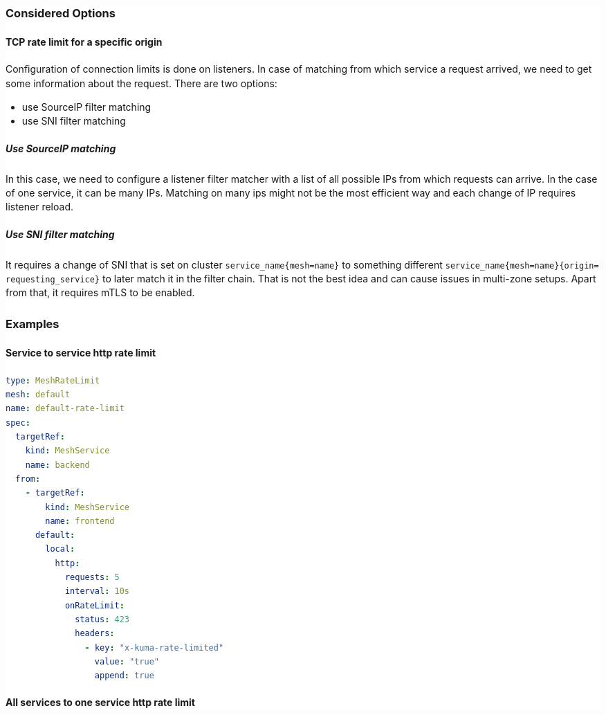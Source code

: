 ### Considered Options
 
#### TCP rate limit for a specific origin
 
Configuration of connection limits is done on listeners. In case of matching from which service a request arrived, we
need to get some information about the request. There are two options:
 
* use SourceIP filter matching
* use SNI filter matching
 
##### Use SourceIP matching
 
In this case, we need to configure a listener filter matcher with a list of all possible IPs from which requests can arrive. In the case of one service, it can be many IPs. Matching on many ips might not be the most efficient way and each change of IP requires listener reload.
 
##### Use SNI filter matching
 
It requires a change of SNI that is set on cluster `service_name{mesh=name}` to something different `service_name{mesh=name}{origin=requesting_service}` to later match it in the filter chain. That is not the best idea and can cause issues in multi-zone setups. Apart from that, it requires mTLS to be enabled.

### Examples
#### Service to service http rate limit

```yaml
type: MeshRateLimit  
mesh: default  
name: default-rate-limit  
spec:  
  targetRef:  
    kind: MeshService  
    name: backend
  from:
    - targetRef:
        kind: MeshService
        name: frontend
      default:
        local:
          http:
            requests: 5
            interval: 10s
            onRateLimit:
              status: 423
              headers:
                - key: "x-kuma-rate-limited"
                  value: "true"
                  append: true
```

#### All services to one service http rate limit
